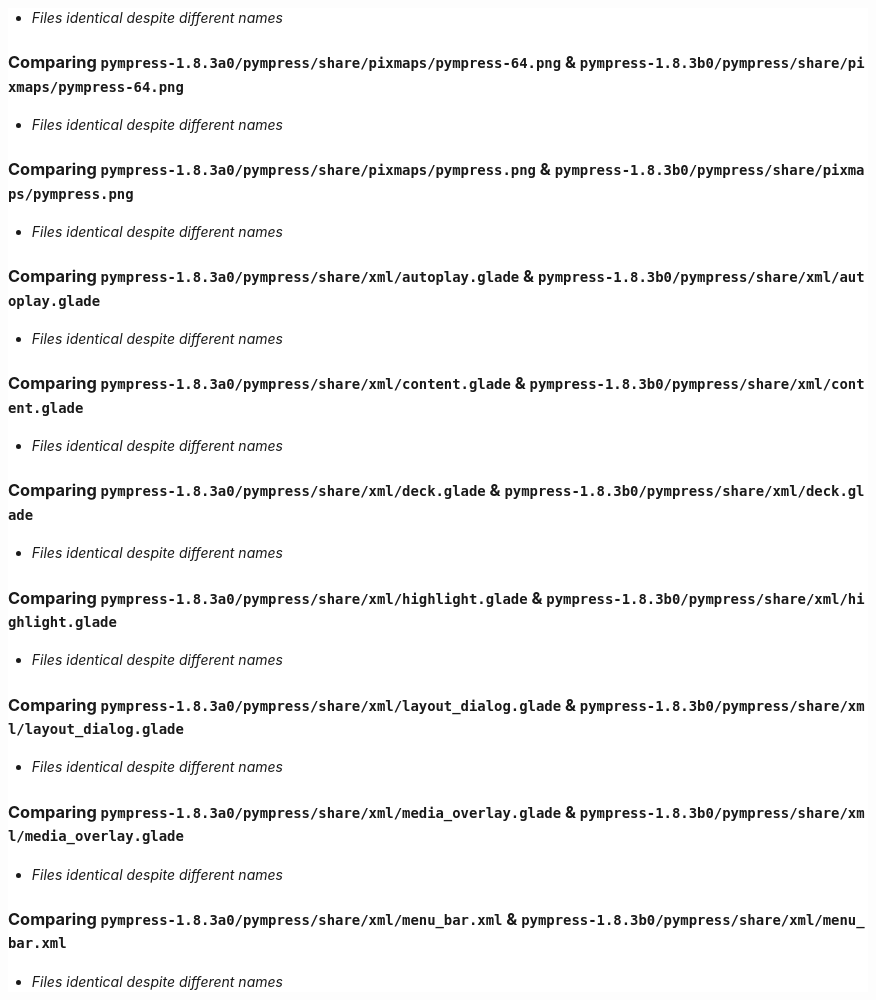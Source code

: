  * *Files identical despite different names*

### Comparing `pympress-1.8.3a0/pympress/share/pixmaps/pympress-64.png` & `pympress-1.8.3b0/pympress/share/pixmaps/pympress-64.png`

 * *Files identical despite different names*

### Comparing `pympress-1.8.3a0/pympress/share/pixmaps/pympress.png` & `pympress-1.8.3b0/pympress/share/pixmaps/pympress.png`

 * *Files identical despite different names*

### Comparing `pympress-1.8.3a0/pympress/share/xml/autoplay.glade` & `pympress-1.8.3b0/pympress/share/xml/autoplay.glade`

 * *Files identical despite different names*

### Comparing `pympress-1.8.3a0/pympress/share/xml/content.glade` & `pympress-1.8.3b0/pympress/share/xml/content.glade`

 * *Files identical despite different names*

### Comparing `pympress-1.8.3a0/pympress/share/xml/deck.glade` & `pympress-1.8.3b0/pympress/share/xml/deck.glade`

 * *Files identical despite different names*

### Comparing `pympress-1.8.3a0/pympress/share/xml/highlight.glade` & `pympress-1.8.3b0/pympress/share/xml/highlight.glade`

 * *Files identical despite different names*

### Comparing `pympress-1.8.3a0/pympress/share/xml/layout_dialog.glade` & `pympress-1.8.3b0/pympress/share/xml/layout_dialog.glade`

 * *Files identical despite different names*

### Comparing `pympress-1.8.3a0/pympress/share/xml/media_overlay.glade` & `pympress-1.8.3b0/pympress/share/xml/media_overlay.glade`

 * *Files identical despite different names*

### Comparing `pympress-1.8.3a0/pympress/share/xml/menu_bar.xml` & `pympress-1.8.3b0/pympress/share/xml/menu_bar.xml`

 * *Files identical despite different names*
